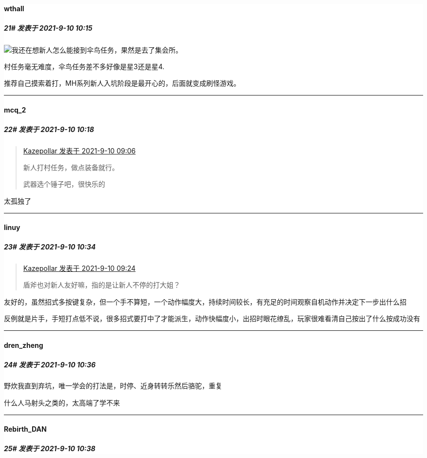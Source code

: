 ####  wthall  
##### 21#       发表于 2021-9-10 10:15


<img src="https://static.saraba1st.com/image/smiley/face2017/066.png" referrerpolicy="no-referrer">我还在想新人怎么能接到伞鸟任务，果然是去了集会所。


村任务毫无难度，伞鸟任务差不多好像是星3还是星4.


推荐自己摸索着打，MH系列新人入坑阶段是最开心的，后面就变成刷怪游戏。


*****

####  mcq_2  
##### 22#       发表于 2021-9-10 10:18


<blockquote><a href="httphttps://bbs.saraba1st.com/2b/forum.php?mod=redirect&amp;goto=findpost&amp;pid=52689673&amp;ptid=2025559" target="_blank">Kazepollar 发表于 2021-9-10 09:06</a>

新人打村任务，做点装备就行。

武器选个锤子吧，很快乐的</blockquote>
太孤独了


*****

####  linuy  
##### 23#       发表于 2021-9-10 10:34


<blockquote><a href="httphttps://bbs.saraba1st.com/2b/forum.php?mod=redirect&amp;goto=findpost&amp;pid=52689976&amp;ptid=2025559" target="_blank">Kazepollar 发表于 2021-9-10 09:24</a>

盾斧也对新人友好嘛，指的是让新人不停的打大姐？</blockquote>
友好的，虽然招式多按键复杂，但一个手不算短，一个动作幅度大，持续时间较长，有充足的时间观察自机动作并决定下一步出什么招


反例就是片手，手短打点低不说，很多招式要打中了才能派生，动作快幅度小，出招时眼花缭乱，玩家很难看清自己按出了什么按成功没有


*****

####  dren_zheng  
##### 24#       发表于 2021-9-10 10:36


野炊我直到弃坑，唯一学会的打法是，时停、近身转转乐然后骆驼，重复

什么人马射头之类的，太高端了学不来


*****

####  Rebirth_DAN  
##### 25#       发表于 2021-9-10 10:38
